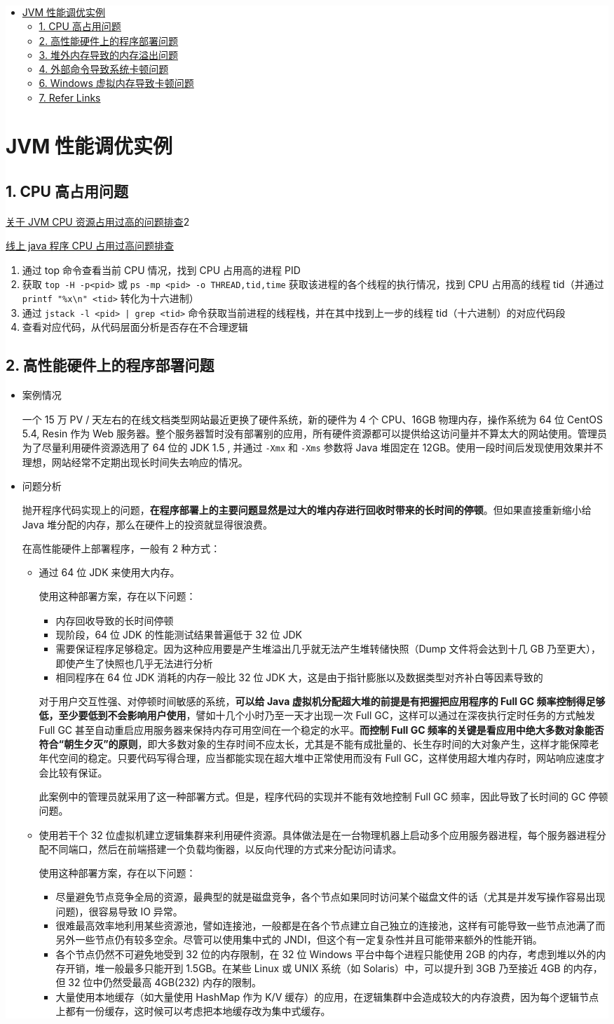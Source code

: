 - [JVM 性能调优实例](#jvm-性能调优实例)
  - [1. CPU 高占用问题](#1-cpu-高占用问题)
  - [2. 高性能硬件上的程序部署问题](#2-高性能硬件上的程序部署问题)
  - [3. 堆外内存导致的内存溢出问题](#3-堆外内存导致的内存溢出问题)
  - [4. 外部命令导致系统卡顿问题](#4-外部命令导致系统卡顿问题)
  - [6. Windows 虚拟内存导致卡顿问题](#6-windows-虚拟内存导致卡顿问题)
  - [7. Refer Links](#7-refer-links)

# JVM 性能调优实例

## 1. CPU 高占用问题

[关于 JVM CPU 资源占用过高的问题排查](https://my.oschina.net/shipley/blog/52006)2

[线上 java 程序 CPU 占用过高问题排查](https://blog.csdn.net/u010862794/article/details/78020231)

1. 通过 top 命令查看当前 CPU 情况，找到 CPU 占用高的进程 PID
1. 获取 `top -H -p<pid>` 或 `ps -mp <pid> -o THREAD,tid,time` 获取该进程的各个线程的执行情况，找到 CPU 占用高的线程 tid（并通过 `printf "%x\n" <tid>` 转化为十六进制）
1. 通过 `jstack -l <pid> | grep <tid>` 命令获取当前进程的线程栈，并在其中找到上一步的线程 tid（十六进制）的对应代码段
1. 查看对应代码，从代码层面分析是否存在不合理逻辑

## 2. 高性能硬件上的程序部署问题

- 案例情况

  一个 15 万 PV / 天左右的在线文档类型网站最近更换了硬件系统，新的硬件为 4 个 CPU、16GB 物理内存，操作系统为 64 位 CentOS 5.4, Resin 作为 Web 服务器。整个服务器暂时没有部署别的应用，所有硬件资源都可以提供给这访问量并不算太大的网站使用。管理员为了尽量利用硬件资源选用了 64 位的 JDK 1.5 , 并通过 `-Xmx` 和 `-Xms` 参数将 Java 堆固定在 12GB。使用一段时间后发现使用效果并不理想，网站经常不定期出现长时间失去响应的情况。

- 问题分析

  抛开程序代码实现上的问题，**在程序部署上的主要问题显然是过大的堆内存进行回收时带来的长时间的停顿**。但如果直接重新缩小给 Java 堆分配的内存，那么在硬件上的投资就显得很浪费。

  在高性能硬件上部署程序，一般有 2 种方式：
  - 通过 64 位 JDK 来使用大内存。

    使用这种部署方案，存在以下问题：
    - 内存回收导致的长时间停顿
    - 现阶段，64 位 JDK 的性能测试结果普遍低于 32 位 JDK
    - 需要保证程序足够稳定。因为这种应用要是产生堆溢出几乎就无法产生堆转储快照（Dump 文件将会达到十几 GB 乃至更大），即使产生了快照也几乎无法进行分析
    - 相同程序在 64 位 JDK 消耗的内存一般比 32 位 JDK 大，这是由于指针膨胀以及数据类型对齐补白等因素导致的

    对于用户交互性强、对停顿时间敏感的系统，**可以给 Java 虚拟机分配超大堆的前提是有把握把应用程序的 Full GC 频率控制得足够低，至少要低到不会影响用户使用**，譬如十几个小时乃至一天才出现一次 Full GC，这样可以通过在深夜执行定时任务的方式触发 Full GC 甚至自动重启应用服务器来保持内存可用空间在一个稳定的水平。**而控制 Full GC 频率的关键是看应用中绝大多数对象能否符合“朝生夕灭”的原则**，即大多数对象的生存时间不应太长，尤其是不能有成批量的、长生存时间的大对象产生，这样才能保障老年代空间的稳定。只要代码写得合理，应当都能实现在超大堆中正常使用而没有 Full GC，这样使用超大堆内存时，网站响应速度才会比较有保证。

    此案例中的管理员就采用了这一种部署方式。但是，程序代码的实现并不能有效地控制 Full GC 频率，因此导致了长时间的 GC 停顿问题。

  - 使用若干个 32 位虚拟机建立逻辑集群来利用硬件资源。具体做法是在一台物理机器上启动多个应用服务器进程，每个服务器进程分配不同端口，然后在前端搭建一个负载均衡器，以反向代理的方式来分配访问请求。

    使用这种部署方案，存在以下问题：
    - 尽量避免节点竞争全局的资源，最典型的就是磁盘竞争，各个节点如果同时访问某个磁盘文件的话（尤其是并发写操作容易出现问题)，很容易导致 IO 异常。
    - 很难最高效率地利用某些资源池，譬如连接池，一般都是在各个节点建立自己独立的连接池，这样有可能导致一些节点池满了而另外一些节点仍有较多空余。尽管可以使用集中式的 JNDI，但这个有一定复杂性并且可能带来额外的性能开销。
    - 各个节点仍然不可避免地受到 32 位的内存限制，在 32 位 Windows 平台中每个进程只能使用 2GB 的内存，考虑到堆以外的内存开销，堆一般最多只能开到 1.5GB。在某些 Linux 或 UNIX 系统（如 Solaris）中，可以提升到 3GB 乃至接近 4GB 的内存，但 32 位中仍然受最高 4GB(232) 内存的限制。
    - 大量使用本地缓存（如大量使用 HashMap 作为 K/V 缓存）的应用，在逻辑集群中会造成较大的内存浪费，因为每个逻辑节点上都有一份缓存，这时候可以考虑把本地缓存改为集中式缓存。
